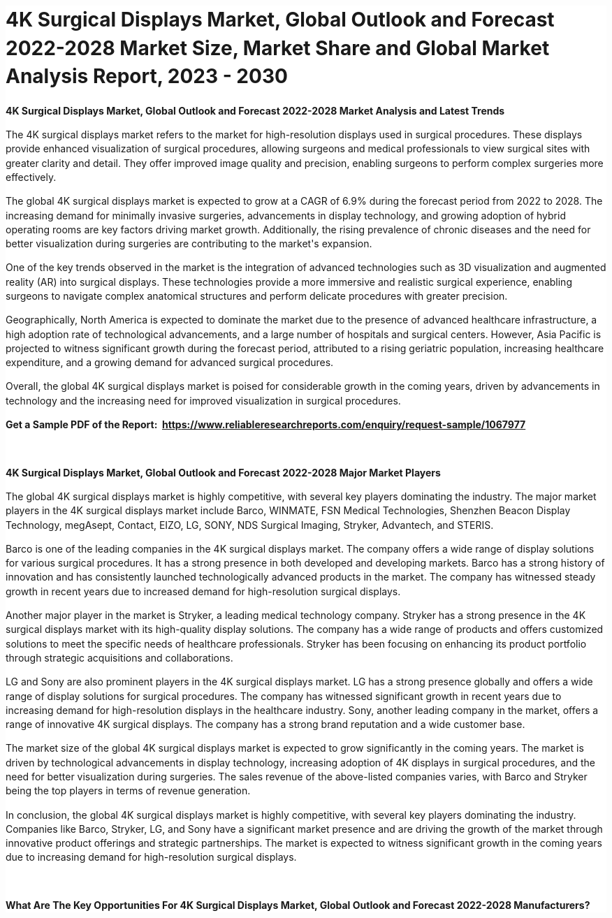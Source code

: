 <p><h1>4K Surgical Displays Market, Global Outlook and Forecast 2022-2028 Market Size, Market Share and Global Market Analysis Report, 2023 - 2030</h1></p><p><strong>4K Surgical Displays Market, Global Outlook and Forecast 2022-2028 Market Analysis and Latest Trends</strong></p>
<p><p>The 4K surgical displays market refers to the market for high-resolution displays used in surgical procedures. These displays provide enhanced visualization of surgical procedures, allowing surgeons and medical professionals to view surgical sites with greater clarity and detail. They offer improved image quality and precision, enabling surgeons to perform complex surgeries more effectively.</p><p>The global 4K surgical displays market is expected to grow at a CAGR of 6.9% during the forecast period from 2022 to 2028. The increasing demand for minimally invasive surgeries, advancements in display technology, and growing adoption of hybrid operating rooms are key factors driving market growth. Additionally, the rising prevalence of chronic diseases and the need for better visualization during surgeries are contributing to the market's expansion.</p><p>One of the key trends observed in the market is the integration of advanced technologies such as 3D visualization and augmented reality (AR) into surgical displays. These technologies provide a more immersive and realistic surgical experience, enabling surgeons to navigate complex anatomical structures and perform delicate procedures with greater precision.</p><p>Geographically, North America is expected to dominate the market due to the presence of advanced healthcare infrastructure, a high adoption rate of technological advancements, and a large number of hospitals and surgical centers. However, Asia Pacific is projected to witness significant growth during the forecast period, attributed to a rising geriatric population, increasing healthcare expenditure, and a growing demand for advanced surgical procedures.</p><p>Overall, the global 4K surgical displays market is poised for considerable growth in the coming years, driven by advancements in technology and the increasing need for improved visualization in surgical procedures.</p></p>
<p><strong>Get a Sample PDF of the Report:&nbsp; <a href="https://www.reliableresearchreports.com/enquiry/request-sample/1067977">https://www.reliableresearchreports.com/enquiry/request-sample/1067977</a></strong></p>
<p>&nbsp;</p>
<p><strong>4K Surgical Displays Market, Global Outlook and Forecast 2022-2028 Major Market Players</strong></p>
<p><p>The global 4K surgical displays market is highly competitive, with several key players dominating the industry. The major market players in the 4K surgical displays market include Barco, WINMATE, FSN Medical Technologies, Shenzhen Beacon Display Technology, megAsept, Contact, EIZO, LG, SONY, NDS Surgical Imaging, Stryker, Advantech, and STERIS. </p><p>Barco is one of the leading companies in the 4K surgical displays market. The company offers a wide range of display solutions for various surgical procedures. It has a strong presence in both developed and developing markets. Barco has a strong history of innovation and has consistently launched technologically advanced products in the market. The company has witnessed steady growth in recent years due to increased demand for high-resolution surgical displays. </p><p>Another major player in the market is Stryker, a leading medical technology company. Stryker has a strong presence in the 4K surgical displays market with its high-quality display solutions. The company has a wide range of products and offers customized solutions to meet the specific needs of healthcare professionals. Stryker has been focusing on enhancing its product portfolio through strategic acquisitions and collaborations. </p><p>LG and Sony are also prominent players in the 4K surgical displays market. LG has a strong presence globally and offers a wide range of display solutions for surgical procedures. The company has witnessed significant growth in recent years due to increasing demand for high-resolution displays in the healthcare industry. Sony, another leading company in the market, offers a range of innovative 4K surgical displays. The company has a strong brand reputation and a wide customer base.</p><p>The market size of the global 4K surgical displays market is expected to grow significantly in the coming years. The market is driven by technological advancements in display technology, increasing adoption of 4K displays in surgical procedures, and the need for better visualization during surgeries. The sales revenue of the above-listed companies varies, with Barco and Stryker being the top players in terms of revenue generation.</p><p>In conclusion, the global 4K surgical displays market is highly competitive, with several key players dominating the industry. Companies like Barco, Stryker, LG, and Sony have a significant market presence and are driving the growth of the market through innovative product offerings and strategic partnerships. The market is expected to witness significant growth in the coming years due to increasing demand for high-resolution surgical displays.</p></p>
<p>&nbsp;</p>
<p><strong>What Are The Key Opportunities For 4K Surgical Displays Market, Global Outlook and Forecast 2022-2028 Manufacturers?</strong></p>